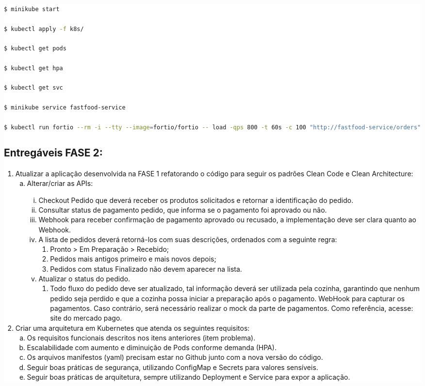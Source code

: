 ```bash
$ minikube start

$ kubectl apply -f k8s/

$ kubectl get pods

$ kubectl get hpa

$ kubectl get svc

$ minikube service fastfood-service

$ kubectl run fortio --rm -i --tty --image=fortio/fortio -- load -qps 800 -t 60s -c 100 "http://fastfood-service/orders"
```

## Entregáveis FASE 2:

<ol type="1">
  <li>
    Atualizar a aplicação desenvolvida na FASE 1 refatorando o código para seguir os padrões Clean Code e Clean Architecture:
    <ol type="a">
      <li>Alterar/criar as APIs:</li>
      <ol type="i">
        <li>Checkout Pedido que deverá receber os produtos solicitados e retornar a identificação do pedido.</li>
        <li>Consultar status de pagamento pedido, que informa se o pagamento foi aprovado ou não.</li>
        <li>Webhook para receber confirmação de pagamento aprovado ou recusado, a implementação deve ser clara quanto ao Webhook.</li>
        <li>A lista de pedidos deverá retorná-los com suas descrições, ordenados com a seguinte regra:
          <ol type="1">
            <li>Pronto > Em Preparação > Recebido;</li>
            <li>Pedidos mais antigos primeiro e mais novos depois;</li>
            <li>Pedidos com status Finalizado não devem aparecer na lista.</li>
          </ol>
        </li>
        <li>Atualizar o status do pedido.
          <ol type="1">
              <li>Todo fluxo do pedido deve ser atualizado, tal informação deverá ser utilizada pela cozinha, garantindo que nenhum pedido seja perdido e que a cozinha possa iniciar a preparação após o pagamento. WebHook para capturar os pagamentos. Caso contrário, será necessário realizar o mock da parte de pagamentos. Como referência, acesse: site do mercado pago.</li>
          </ol>
        </li>
      </ol>
    </ol>
  </li>
  <li>
    Criar uma arquitetura em Kubernetes que atenda os seguintes requisitos: 
    <ol type="a">
      <li>Os requisitos funcionais descritos nos itens anteriores (item problema).</li>
      <li>Escalabilidade com aumento e diminuição de Pods conforme demanda (HPA).</li>
      <li>Os arquivos manifestos (yaml) precisam estar no Github junto com a nova versão do código.</li>
      <li>Seguir boas práticas de segurança, utilizando ConfigMap e Secrets para valores sensíveis.</li>
      <li>Seguir boas práticas de arquitetura, sempre utilizando Deployment e Service para expor a aplicação. </li>
    </ol>
  </li>
</ol>
